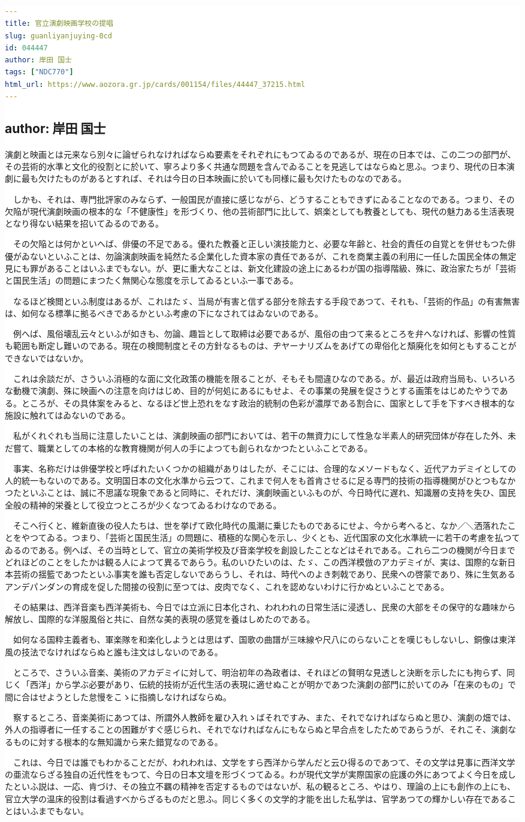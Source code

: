 ```yaml
---
title: 官立演劇映画学校の提唱
slug: guanliyanjuying-0cd
id: 044447
author: 岸田 国士
tags: ["NDC770"]
html_url: https://www.aozora.gr.jp/cards/001154/files/44447_37215.html
---
```


## author: 岸田 国士

演劇と映画とは元来なら別々に論ぜられなければならぬ要素をそれぞれにもつてゐるのであるが、現在の日本では、この二つの部門が、その芸術的水準と文化的役割とに於いて、寧ろより多く共通な問題を含んでゐることを見逃してはならぬと思ふ。つまり、現代の日本演劇に最も欠けたものがあるとすれば、それは今日の日本映画に於いても同様に最も欠けたものなのである。

　しかも、それは、専門批評家のみならず、一般国民が直接に感じながら、どうすることもできずにゐることなのである。つまり、その欠陥が現代演劇映画の根本的な「不健康性」を形づくり、他の芸術部門に比して、娯楽としても教養としても、現代の魅力ある生活表現となり得ない結果を招いてゐるのである。

　その欠陥とは何かといへば、俳優の不足である。優れた教養と正しい演技能力と、必要な年齢と、社会的責任の自覚とを併せもつた俳優がゐないといふことは、勿論演劇映画を純然たる企業化した資本家の責任であるが、これを商業主義の利用に一任した国民全体の無定見にも罪があることはいふまでもない。が、更に重大なことは、新文化建設の途上にあるわが国の指導階級、殊に、政治家たちが「芸術と国民生活」の問題にまつたく無関心な態度を示してゐるといふ一事である。

　なるほど検閲といふ制度はあるが、これはたゞ、当局が有害と信ずる部分を除去する手段であつて、それも、「芸術的作品」の有害無害は、如何なる標準に拠るべきであるかといふ考慮の下になされてはゐないのである。

　例へば、風俗壊乱云々といふが如きも、勿論、趣旨として取締は必要であるが、風俗の由つて来るところを弁へなければ、影響の性質も範囲も断定し難いのである。現在の検閲制度とその方針なるものは、ヂヤーナリズムをあげての卑俗化と頽廃化を如何ともすることができないではないか。

　これは余談だが、さういふ消極的な面に文化政策の機能を限ることが、そもそも間違ひなのである。が、最近は政府当局も、いろいろな動機で演劇、殊に映画への注意を向けはじめ、目的が何処にあるにもせよ、その事業の発展を促さうとする画策をはじめたやうである。ところが、その具体案をみると、なるほど世上恐れをなす政治的統制の色彩が濃厚である割合に、国家として手を下すべき根本的な施設に触れてはゐないのである。

　私がくれぐれも当局に注意したいことは、演劇映画の部門においては、若干の無資力にして性急な半素人的研究団体が存在した外、未だ嘗て、職業としての本格的な教育機関が何人の手によつても創られなかつたといふことである。

　事実、名称だけは俳優学校と呼ばれたいくつかの組織がありはしたが、そこには、合理的なメソードもなく、近代アカデミイとしての人的統一もないのである。文明国日本の文化水準から云つて、これまで何人をも首肯させるに足る専門的技術の指導機関がひとつもなかつたといふことは、誠に不思議な現象であると同時に、それだけ、演劇映画といふものが、今日時代に遅れ、知識層の支持を失ひ、国民全般の精神的栄養として役立つところが少くなつてゐるわけなのである。



　そこへ行くと、維新直後の役人たちは、世を挙げて欧化時代の風潮に乗じたものであるにせよ、今から考へると、なか／＼洒落れたことをやつてゐる。つまり、「芸術と国民生活」の問題に、積極的な関心を示し、少くとも、近代国家の文化水準統一に若干の考慮を払つてゐるのである。例へば、その当時として、官立の美術学校及び音楽学校を創設したことなどはそれである。これら二つの機関が今日までどれほどのことをしたかは観る人によつて異るであらう。私のいひたいのは、たゞ、この西洋模倣のアカデミイが、実は、国際的な新日本芸術の揺籃であつたといふ事実を誰も否定しないであらうし、それは、時代へのよき刺戟であり、民衆への啓蒙であり、殊に生気あるアンデパンダンの育成を促した間接の役割に至つては、皮肉でなく、これを認めないわけに行かぬといふことである。

　その結果は、西洋音楽も西洋美術も、今日では立派に日本化され、われわれの日常生活に浸透し、民衆の大部をその保守的な趣味から解放し、国際的な洋服風俗と共に、自然な美的表現の感覚を養はしめたのである。

　如何なる国粋主義者も、軍楽隊を和楽化しようとは思はず、国歌の曲譜が三味線や尺八にのらないことを嘆じもしないし、銅像は東洋風の技法でなければならぬと誰も注文はしないのである。

　ところで、さういふ音楽、美術のアカデミイに対して、明治初年の為政者は、それほどの賢明な見透しと決断を示したにも拘らず、同じく「西洋」から学ぶ必要があり、伝統的技術が近代生活の表現に適せぬことが明かであつた演劇の部門に於いてのみ「在来のもの」で間に合はせようとした怠慢をこゝに指摘しなければならぬ。

　察するところ、音楽美術にあつては、所謂外人教師を雇ひ入れゝばそれですみ、また、それでなければならぬと思ひ、演劇の畑では、外人の指導者に一任することの困難がすぐ感じられ、それでなければなんにもならぬと早合点をしたためであらうが、それこそ、演劇なるものに対する根本的な無知識から来た錯覚なのである。

　これは、今日では誰でもわかることだが、われわれは、文学をすら西洋から学んだと云ひ得るのであつて、その文学は見事に西洋文学の亜流ならざる独自の近代性をもつて、今日の日本文壇を形づくつてゐる。わが現代文学が実際国家の庇護の外にあつてよく今日を成したといふ説は、一応、肯づけ、その独立不羈の精神を否定するものではないが、私の観るところ、やはり、理論の上にも創作の上にも、官立大学の温床的役割は看過すべからざるものだと思ふ。同じく多くの文学的才能を出した私学は、官学あつての輝かしい存在であることはいふまでもない。

